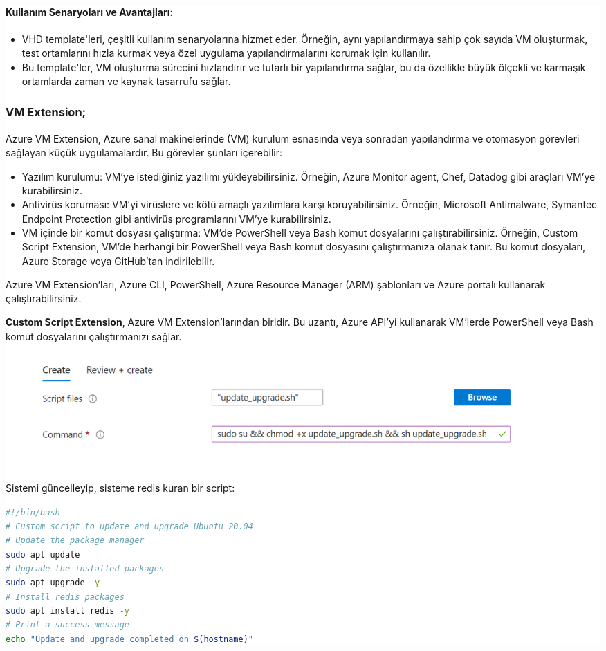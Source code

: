 #### Kullanım Senaryoları ve Avantajları:

* VHD template'leri, çeşitli kullanım senaryolarına hizmet eder. Örneğin, aynı yapılandırmaya sahip çok sayıda VM oluşturmak, test ortamlarını hızla kurmak veya özel uygulama yapılandırmalarını korumak için kullanılır.
* Bu template'ler, VM oluşturma sürecini hızlandırır ve tutarlı bir yapılandırma sağlar, bu da özellikle büyük ölçekli ve karmaşık ortamlarda zaman ve kaynak tasarrufu sağlar.

### **VM Extension;**

Azure VM Extension, Azure sanal makinelerinde (VM) kurulum esnasında veya sonradan yapılandırma ve otomasyon görevleri sağlayan küçük uygulamalardır. Bu görevler şunları içerebilir:

* Yazılım kurulumu: VM’ye istediğiniz yazılımı yükleyebilirsiniz. Örneğin, Azure Monitor agent, Chef, Datadog gibi araçları VM’ye kurabilirsiniz.
* Antivirüs koruması: VM’yi virüslere ve kötü amaçlı yazılımlara karşı koruyabilirsiniz. Örneğin, Microsoft Antimalware, Symantec Endpoint Protection gibi antivirüs programlarını VM’ye kurabilirsiniz.
* VM içinde bir komut dosyası çalıştırma: VM’de PowerShell veya Bash komut dosyalarını çalıştırabilirsiniz. Örneğin, Custom Script Extension, VM’de herhangi bir PowerShell veya Bash komut dosyasını çalıştırmanıza olanak tanır. Bu komut dosyaları, Azure Storage veya GitHub’tan indirilebilir.

Azure VM Extension’ları, Azure CLI, PowerShell, Azure Resource Manager (ARM) şablonları ve Azure portalı kullanarak çalıştırabilirsiniz.

**Custom Script Extension**, Azure VM Extension’larından biridir. Bu uzantı, Azure API’yi kullanarak VM’lerde PowerShell veya Bash komut dosyalarını çalıştırmanızı sağlar.

<figure><img src="../.gitbook/assets/image (189).png" alt=""><figcaption></figcaption></figure>

Sistemi güncelleyip, sisteme redis kuran bir script:

```bash
#!/bin/bash
# Custom script to update and upgrade Ubuntu 20.04
# Update the package manager
sudo apt update
# Upgrade the installed packages
sudo apt upgrade -y
# Install redis packages
sudo apt install redis -y
# Print a success message
echo "Update and upgrade completed on $(hostname)"
```
